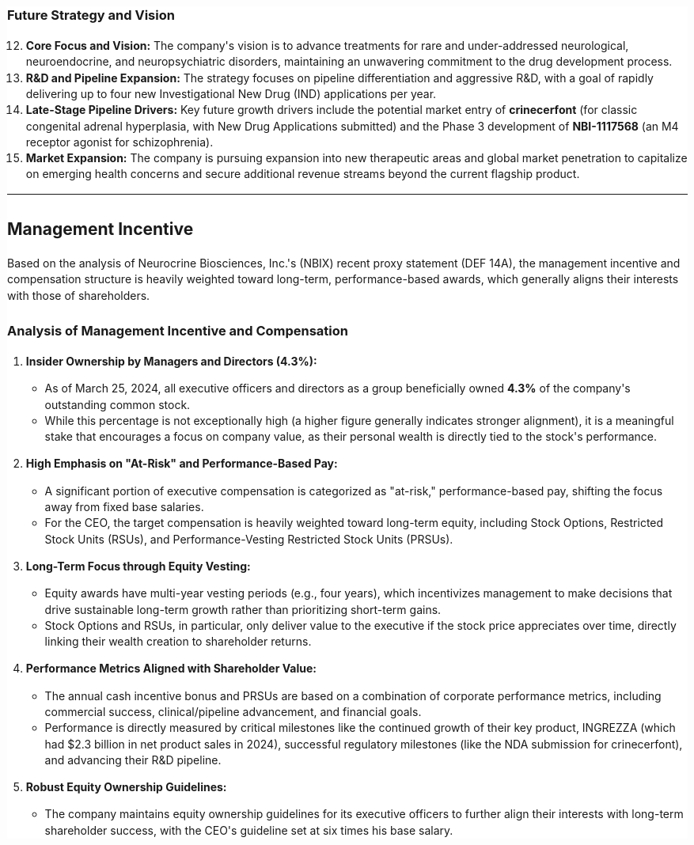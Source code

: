 ### Future Strategy and Vision

12. **Core Focus and Vision:** The company's vision is to advance treatments for rare and under-addressed neurological, neuroendocrine, and neuropsychiatric disorders, maintaining an unwavering commitment to the drug development process.
13. **R&D and Pipeline Expansion:** The strategy focuses on pipeline differentiation and aggressive R&D, with a goal of rapidly delivering up to four new Investigational New Drug (IND) applications per year.
14. **Late-Stage Pipeline Drivers:** Key future growth drivers include the potential market entry of **crinecerfont** (for classic congenital adrenal hyperplasia, with New Drug Applications submitted) and the Phase 3 development of **NBI-1117568** (an M4 receptor agonist for schizophrenia).
15. **Market Expansion:** The company is pursuing expansion into new therapeutic areas and global market penetration to capitalize on emerging health concerns and secure additional revenue streams beyond the current flagship product.

---

## Management Incentive

Based on the analysis of Neurocrine Biosciences, Inc.'s (NBIX) recent proxy statement (DEF 14A), the management incentive and compensation structure is heavily weighted toward long-term, performance-based awards, which generally aligns their interests with those of shareholders.

### Analysis of Management Incentive and Compensation

1.  **Insider Ownership by Managers and Directors (4.3%):**
    *   As of March 25, 2024, all executive officers and directors as a group beneficially owned **4.3%** of the company's outstanding common stock.
    *   While this percentage is not exceptionally high (a higher figure generally indicates stronger alignment), it is a meaningful stake that encourages a focus on company value, as their personal wealth is directly tied to the stock's performance.

2.  **High Emphasis on "At-Risk" and Performance-Based Pay:**
    *   A significant portion of executive compensation is categorized as "at-risk," performance-based pay, shifting the focus away from fixed base salaries.
    *   For the CEO, the target compensation is heavily weighted toward long-term equity, including Stock Options, Restricted Stock Units (RSUs), and Performance-Vesting Restricted Stock Units (PRSUs).

3.  **Long-Term Focus through Equity Vesting:**
    *   Equity awards have multi-year vesting periods (e.g., four years), which incentivizes management to make decisions that drive sustainable long-term growth rather than prioritizing short-term gains.
    *   Stock Options and RSUs, in particular, only deliver value to the executive if the stock price appreciates over time, directly linking their wealth creation to shareholder returns.

4.  **Performance Metrics Aligned with Shareholder Value:**
    *   The annual cash incentive bonus and PRSUs are based on a combination of corporate performance metrics, including commercial success, clinical/pipeline advancement, and financial goals.
    *   Performance is directly measured by critical milestones like the continued growth of their key product, INGREZZA (which had \$2.3 billion in net product sales in 2024), successful regulatory milestones (like the NDA submission for crinecerfont), and advancing their R&D pipeline.

5.  **Robust Equity Ownership Guidelines:**
    *   The company maintains equity ownership guidelines for its executive officers to further align their interests with long-term shareholder success, with the CEO's guideline set at six times his base salary.

